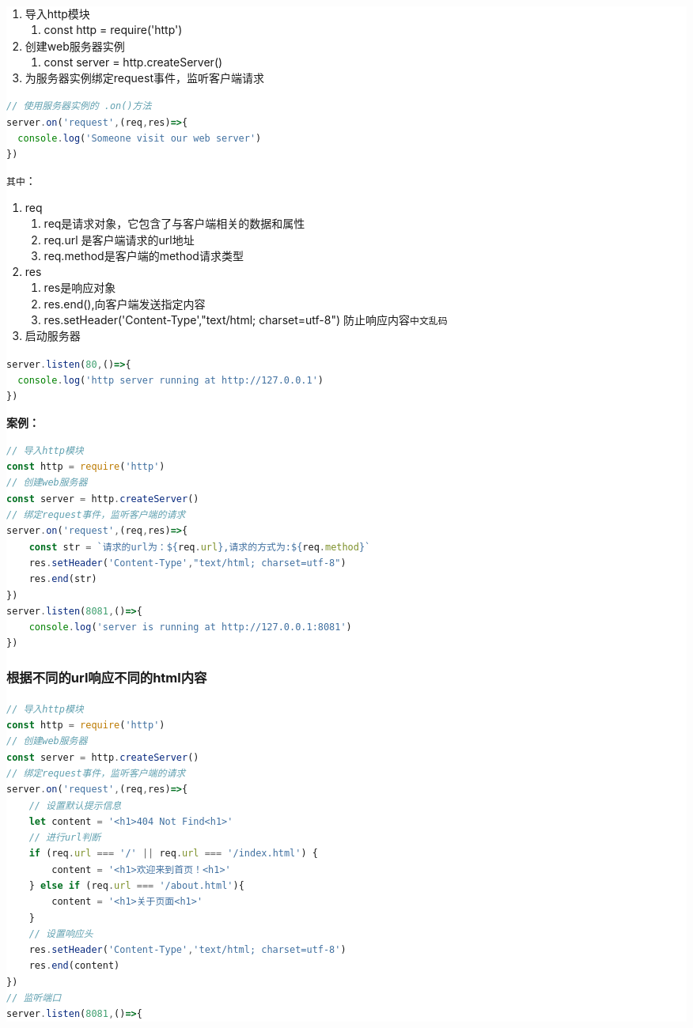 1. 导入http模块
   1. const http = require('http')
2. 创建web服务器实例
   1. const server = http.createServer()
3. 为服务器实例绑定request事件，监听客户端请求
```javascript
// 使用服务器实例的 .on()方法
server.on('request',(req,res)=>{
  console.log('Someone visit our web server')
})
```
`其中`：

1. req
   1. req是请求对象，它包含了与客户端相关的数据和属性
   1. req.url 是客户端请求的url地址
   1. req.method是客户端的method请求类型
2. res
   1. res是响应对象
   1. res.end(),向客户端发送指定内容
   1. res.setHeader('Content-Type',"text/html; charset=utf-8")   防止响应内容`中文乱码`
4. 启动服务器
```javascript
server.listen(80,()=>{
  console.log('http server running at http://127.0.0.1')
})
```
**案例：**
```javascript
// 导入http模块
const http = require('http')
// 创建web服务器
const server = http.createServer()
// 绑定request事件，监听客户端的请求
server.on('request',(req,res)=>{
    const str = `请求的url为：${req.url},请求的方式为:${req.method}`
    res.setHeader('Content-Type',"text/html; charset=utf-8")
    res.end(str)
})
server.listen(8081,()=>{
    console.log('server is running at http://127.0.0.1:8081')
})
```
### 根据不同的url响应不同的html内容
```javascript
// 导入http模块
const http = require('http')
// 创建web服务器
const server = http.createServer()
// 绑定request事件，监听客户端的请求
server.on('request',(req,res)=>{
    // 设置默认提示信息
    let content = '<h1>404 Not Find<h1>'
    // 进行url判断
    if (req.url === '/' || req.url === '/index.html') {
        content = '<h1>欢迎来到首页！<h1>'
    } else if (req.url === '/about.html'){
        content = '<h1>关于页面<h1>'
    }
    // 设置响应头
    res.setHeader('Content-Type','text/html; charset=utf-8')
    res.end(content)
})
// 监听端口
server.listen(8081,()=>{
```